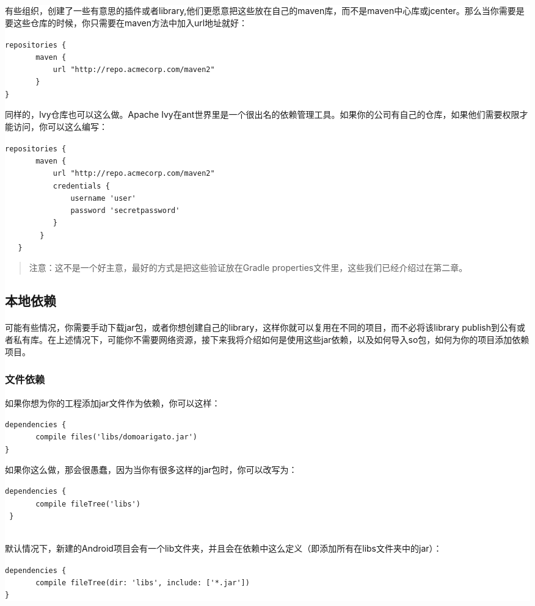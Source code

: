 有些组织，创建了一些有意思的插件或者library,他们更愿意把这些放在自己的maven库，而不是maven中心库或jcenter。那么当你需要是要这些仓库的时候，你只需要在maven方法中加入url地址就好：

```
repositories {
       maven {
           url "http://repo.acmecorp.com/maven2"
       }
}
```

同样的，Ivy仓库也可以这么做。Apache Ivy在ant世界里是一个很出名的依赖管理工具。如果你的公司有自己的仓库，如果他们需要权限才能访问，你可以这么编写：

```
repositories {
       maven {
           url "http://repo.acmecorp.com/maven2"
           credentials {
               username 'user'
               password 'secretpassword'
           }
        } 
   }
```

> 注意：这不是一个好主意，最好的方式是把这些验证放在Gradle properties文件里，这些我们已经介绍过在第二章。

## 本地依赖

可能有些情况，你需要手动下载jar包，或者你想创建自己的library，这样你就可以复用在不同的项目，而不必将该library  publish到公有或者私有库。在上述情况下，可能你不需要网络资源，接下来我将介绍如何是使用这些jar依赖，以及如何导入so包，如何为你的项目添加依赖项目。

### 文件依赖

如果你想为你的工程添加jar文件作为依赖，你可以这样：

```
dependencies {
       compile files('libs/domoarigato.jar')
}
```

如果你这么做，那会很愚蠢，因为当你有很多这样的jar包时，你可以改写为：

```
dependencies {
       compile fileTree('libs')
 }
 
```

默认情况下，新建的Android项目会有一个lib文件夹，并且会在依赖中这么定义（即添加所有在libs文件夹中的jar）：

```
dependencies {
       compile fileTree(dir: 'libs', include: ['*.jar'])
}
```


[1]: https://github.com/CharonChui/AndroidNote/blob/master/AndroidStudioCourse/AndroidStudio%E4%BD%BF%E7%94%A8%E6%95%99%E7%A8%8B(%E7%AC%AC%E4%B8%83%E5%BC%B9).md       "AndroidStudio使用教程(第七弹)"